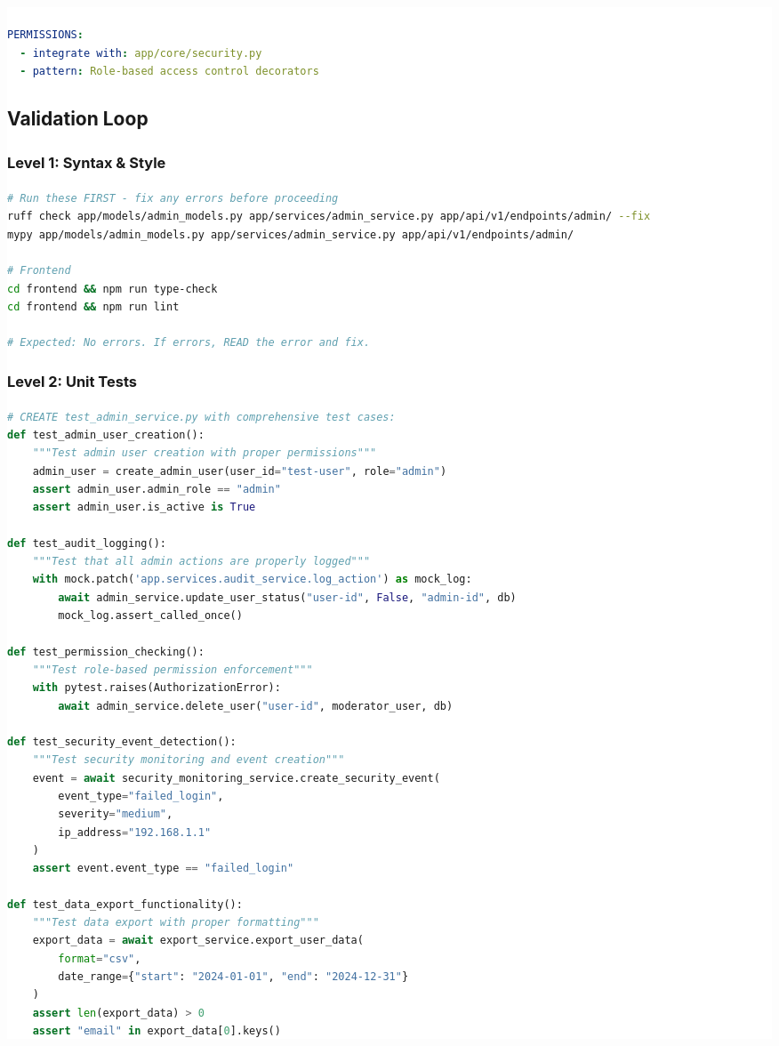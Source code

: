 ```yaml

PERMISSIONS:
  - integrate with: app/core/security.py
  - pattern: Role-based access control decorators
```

## Validation Loop

### Level 1: Syntax & Style

```bash
# Run these FIRST - fix any errors before proceeding
ruff check app/models/admin_models.py app/services/admin_service.py app/api/v1/endpoints/admin/ --fix
mypy app/models/admin_models.py app/services/admin_service.py app/api/v1/endpoints/admin/

# Frontend
cd frontend && npm run type-check
cd frontend && npm run lint

# Expected: No errors. If errors, READ the error and fix.
```

### Level 2: Unit Tests

```python
# CREATE test_admin_service.py with comprehensive test cases:
def test_admin_user_creation():
    """Test admin user creation with proper permissions"""
    admin_user = create_admin_user(user_id="test-user", role="admin")
    assert admin_user.admin_role == "admin"
    assert admin_user.is_active is True

def test_audit_logging():
    """Test that all admin actions are properly logged"""
    with mock.patch('app.services.audit_service.log_action') as mock_log:
        await admin_service.update_user_status("user-id", False, "admin-id", db)
        mock_log.assert_called_once()

def test_permission_checking():
    """Test role-based permission enforcement"""
    with pytest.raises(AuthorizationError):
        await admin_service.delete_user("user-id", moderator_user, db)

def test_security_event_detection():
    """Test security monitoring and event creation"""
    event = await security_monitoring_service.create_security_event(
        event_type="failed_login",
        severity="medium",
        ip_address="192.168.1.1"
    )
    assert event.event_type == "failed_login"

def test_data_export_functionality():
    """Test data export with proper formatting"""
    export_data = await export_service.export_user_data(
        format="csv",
        date_range={"start": "2024-01-01", "end": "2024-12-31"}
    )
    assert len(export_data) > 0
    assert "email" in export_data[0].keys()
```
